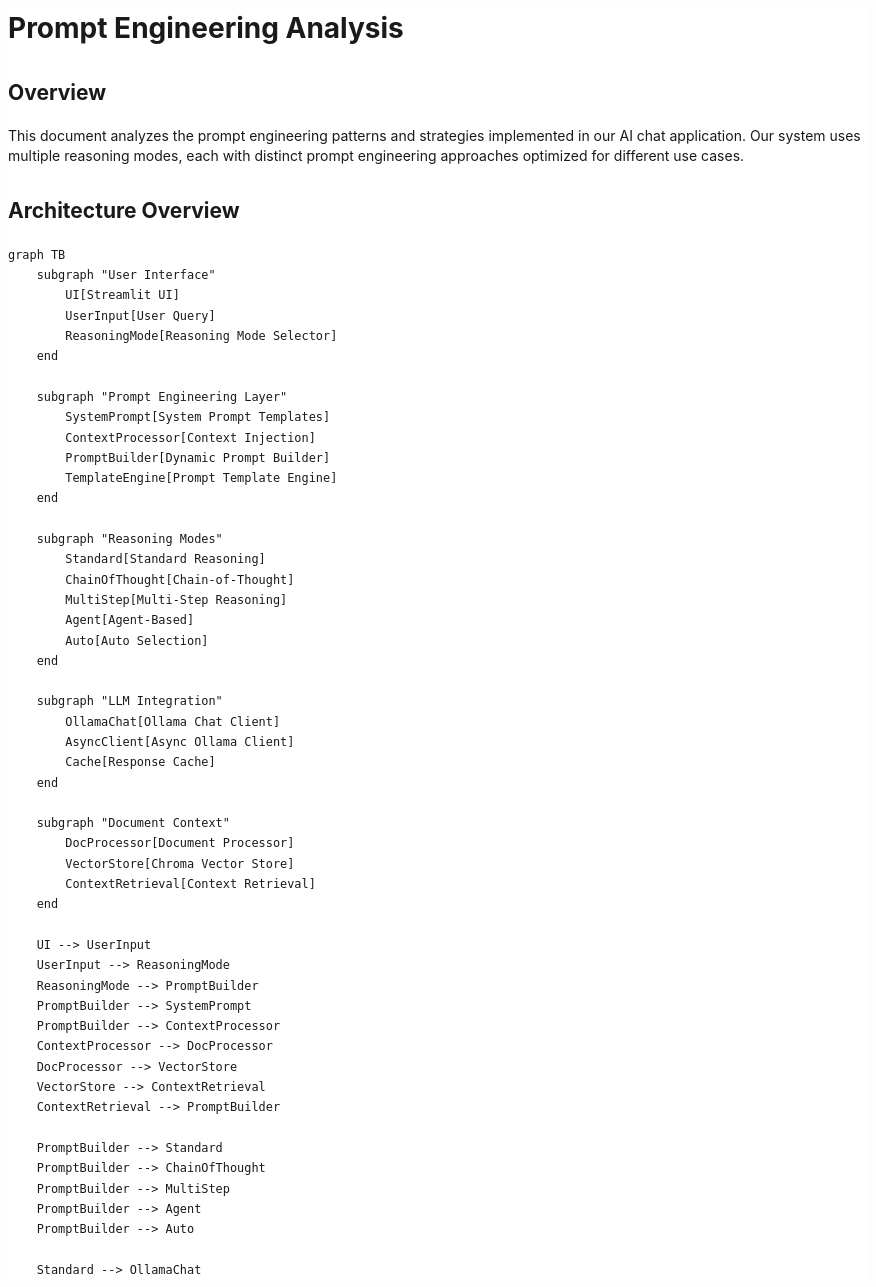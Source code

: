 # Prompt Engineering Analysis

## Overview

This document analyzes the prompt engineering patterns and strategies implemented in our AI chat application. Our system uses multiple reasoning modes, each with distinct prompt engineering approaches optimized for different use cases.

## Architecture Overview

```mermaid
graph TB
    subgraph "User Interface"
        UI[Streamlit UI]
        UserInput[User Query]
        ReasoningMode[Reasoning Mode Selector]
    end
    
    subgraph "Prompt Engineering Layer"
        SystemPrompt[System Prompt Templates]
        ContextProcessor[Context Injection]
        PromptBuilder[Dynamic Prompt Builder]
        TemplateEngine[Prompt Template Engine]
    end
    
    subgraph "Reasoning Modes"
        Standard[Standard Reasoning]
        ChainOfThought[Chain-of-Thought]
        MultiStep[Multi-Step Reasoning]
        Agent[Agent-Based]
        Auto[Auto Selection]
    end
    
    subgraph "LLM Integration"
        OllamaChat[Ollama Chat Client]
        AsyncClient[Async Ollama Client]
        Cache[Response Cache]
    end
    
    subgraph "Document Context"
        DocProcessor[Document Processor]
        VectorStore[Chroma Vector Store]
        ContextRetrieval[Context Retrieval]
    end
    
    UI --> UserInput
    UserInput --> ReasoningMode
    ReasoningMode --> PromptBuilder
    PromptBuilder --> SystemPrompt
    PromptBuilder --> ContextProcessor
    ContextProcessor --> DocProcessor
    DocProcessor --> VectorStore
    VectorStore --> ContextRetrieval
    ContextRetrieval --> PromptBuilder
    
    PromptBuilder --> Standard
    PromptBuilder --> ChainOfThought
    PromptBuilder --> MultiStep
    PromptBuilder --> Agent
    PromptBuilder --> Auto
    
    Standard --> OllamaChat
```